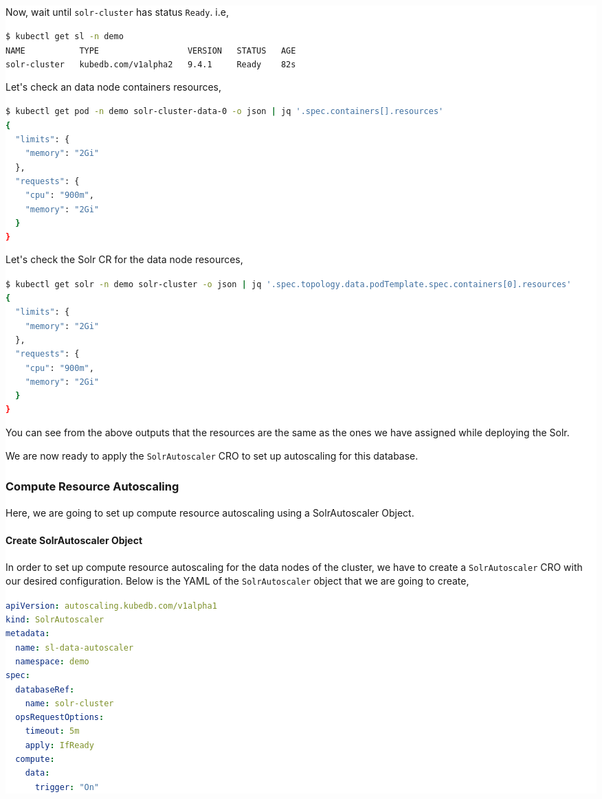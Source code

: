 Now, wait until `solr-cluster` has status `Ready`. i.e,

```bash
$ kubectl get sl -n demo
NAME           TYPE                  VERSION   STATUS   AGE
solr-cluster   kubedb.com/v1alpha2   9.4.1     Ready    82s
```

Let's check an data node containers resources,

```bash
$ kubectl get pod -n demo solr-cluster-data-0 -o json | jq '.spec.containers[].resources'
{
  "limits": {
    "memory": "2Gi"
  },
  "requests": {
    "cpu": "900m",
    "memory": "2Gi"
  }
}
```

Let's check the Solr CR for the data node resources,

```bash
$ kubectl get solr -n demo solr-cluster -o json | jq '.spec.topology.data.podTemplate.spec.containers[0].resources'
{
  "limits": {
    "memory": "2Gi"
  },
  "requests": {
    "cpu": "900m",
    "memory": "2Gi"
  }
}
```

You can see from the above outputs that the resources are the same as the ones we have assigned while deploying the Solr.

We are now ready to apply the `SolrAutoscaler` CRO to set up autoscaling for this database.

### Compute Resource Autoscaling

Here, we are going to set up compute resource autoscaling using a SolrAutoscaler Object.

#### Create SolrAutoscaler Object

In order to set up compute resource autoscaling for the data nodes of the cluster, we have to create a `SolrAutoscaler` CRO with our desired configuration. Below is the YAML of the `SolrAutoscaler` object that we are going to create,

```yaml
apiVersion: autoscaling.kubedb.com/v1alpha1
kind: SolrAutoscaler
metadata:
  name: sl-data-autoscaler
  namespace: demo
spec:
  databaseRef:
    name: solr-cluster
  opsRequestOptions:
    timeout: 5m
    apply: IfReady
  compute:
    data:
      trigger: "On"
```